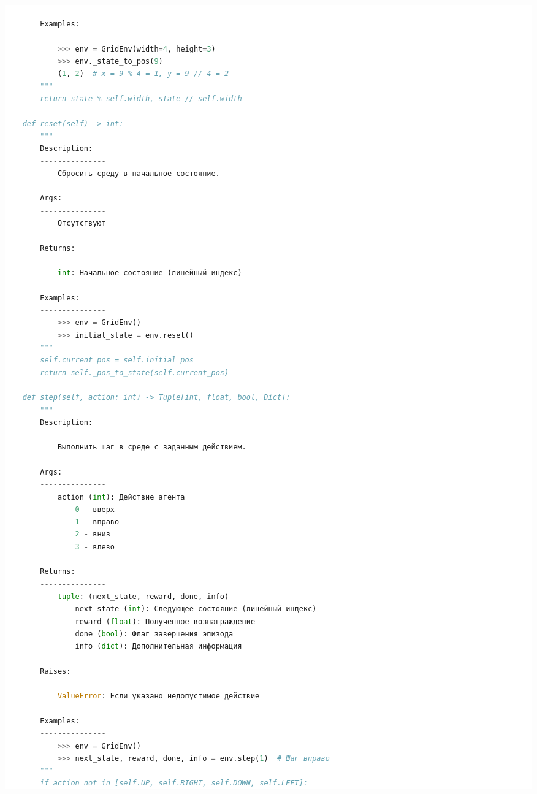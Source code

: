 ```python
        
        Examples:
        ---------------
            >>> env = GridEnv(width=4, height=3)
            >>> env._state_to_pos(9)
            (1, 2)  # x = 9 % 4 = 1, y = 9 // 4 = 2
        """
        return state % self.width, state // self.width
    
    def reset(self) -> int:
        """
        Description:
        ---------------
            Сбросить среду в начальное состояние.
        
        Args:
        ---------------
            Отсутствуют
        
        Returns:
        ---------------
            int: Начальное состояние (линейный индекс)
        
        Examples:
        ---------------
            >>> env = GridEnv()
            >>> initial_state = env.reset()
        """
        self.current_pos = self.initial_pos
        return self._pos_to_state(self.current_pos)
    
    def step(self, action: int) -> Tuple[int, float, bool, Dict]:
        """
        Description:
        ---------------
            Выполнить шаг в среде с заданным действием.
        
        Args:
        ---------------
            action (int): Действие агента
                0 - вверх
                1 - вправо
                2 - вниз
                3 - влево
            
        Returns:
        ---------------
            tuple: (next_state, reward, done, info)
                next_state (int): Следующее состояние (линейный индекс)
                reward (float): Полученное вознаграждение
                done (bool): Флаг завершения эпизода
                info (dict): Дополнительная информация
        
        Raises:
        ---------------
            ValueError: Если указано недопустимое действие
        
        Examples:
        ---------------
            >>> env = GridEnv()
            >>> next_state, reward, done, info = env.step(1)  # Шаг вправо
        """
        if action not in [self.UP, self.RIGHT, self.DOWN, self.LEFT]:
```